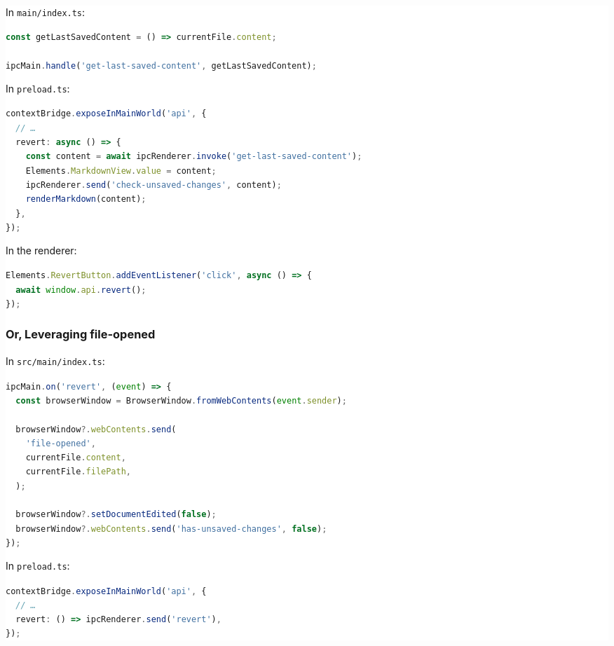 In `main/index.ts`:

```ts
const getLastSavedContent = () => currentFile.content;

ipcMain.handle('get-last-saved-content', getLastSavedContent);
```

In `preload.ts`:

```ts
contextBridge.exposeInMainWorld('api', {
  // …
  revert: async () => {
    const content = await ipcRenderer.invoke('get-last-saved-content');
    Elements.MarkdownView.value = content;
    ipcRenderer.send('check-unsaved-changes', content);
    renderMarkdown(content);
  },
});
```

In the renderer:

```ts
Elements.RevertButton.addEventListener('click', async () => {
  await window.api.revert();
});
```

### Or, Leveraging file-opened

In `src/main/index.ts`:

```ts
ipcMain.on('revert', (event) => {
  const browserWindow = BrowserWindow.fromWebContents(event.sender);

  browserWindow?.webContents.send(
    'file-opened',
    currentFile.content,
    currentFile.filePath,
  );

  browserWindow?.setDocumentEdited(false);
  browserWindow?.webContents.send('has-unsaved-changes', false);
});
```

In `preload.ts`:

```ts
contextBridge.exposeInMainWorld('api', {
  // …
  revert: () => ipcRenderer.send('revert'),
});
```
